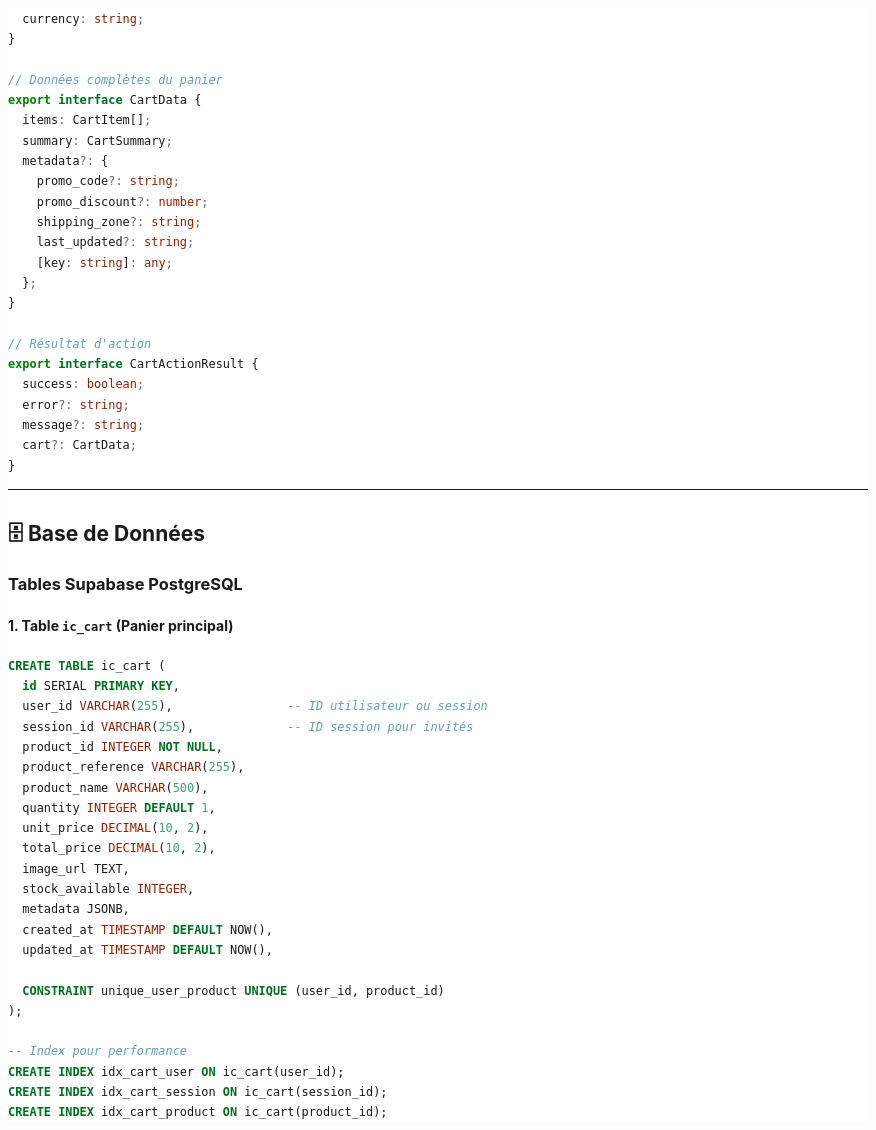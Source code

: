 ```typescript
  currency: string;
}

// Données complètes du panier
export interface CartData {
  items: CartItem[];
  summary: CartSummary;
  metadata?: {
    promo_code?: string;
    promo_discount?: number;
    shipping_zone?: string;
    last_updated?: string;
    [key: string]: any;
  };
}

// Résultat d'action
export interface CartActionResult {
  success: boolean;
  error?: string;
  message?: string;
  cart?: CartData;
}
```

---

## 🗄️ Base de Données

### Tables Supabase PostgreSQL

#### 1. Table `ic_cart` (Panier principal)

```sql
CREATE TABLE ic_cart (
  id SERIAL PRIMARY KEY,
  user_id VARCHAR(255),                -- ID utilisateur ou session
  session_id VARCHAR(255),             -- ID session pour invités
  product_id INTEGER NOT NULL,
  product_reference VARCHAR(255),
  product_name VARCHAR(500),
  quantity INTEGER DEFAULT 1,
  unit_price DECIMAL(10, 2),
  total_price DECIMAL(10, 2),
  image_url TEXT,
  stock_available INTEGER,
  metadata JSONB,
  created_at TIMESTAMP DEFAULT NOW(),
  updated_at TIMESTAMP DEFAULT NOW(),
  
  CONSTRAINT unique_user_product UNIQUE (user_id, product_id)
);

-- Index pour performance
CREATE INDEX idx_cart_user ON ic_cart(user_id);
CREATE INDEX idx_cart_session ON ic_cart(session_id);
CREATE INDEX idx_cart_product ON ic_cart(product_id);
```

